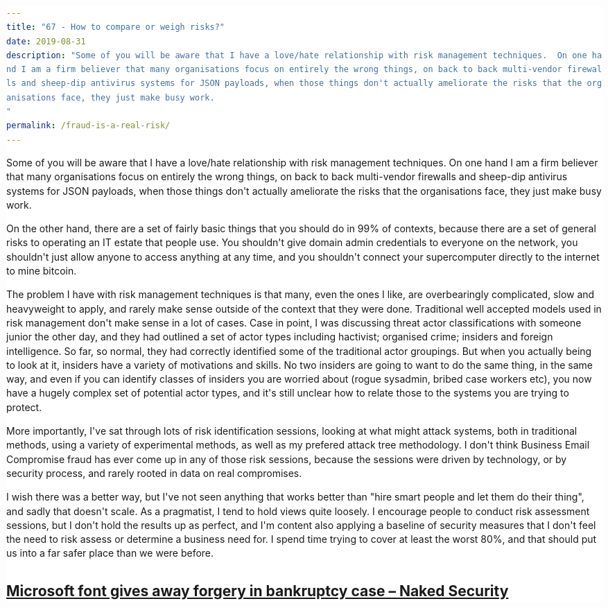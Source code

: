```yaml
---
title: "67 - How to compare or weigh risks?"
date: 2019-08-31
description: "Some of you will be aware that I have a love/hate relationship with risk management techniques.  On one hand I am a firm believer that many organisations focus on entirely the wrong things, on back to back multi-vendor firewalls and sheep-dip antivirus systems for JSON payloads, when those things don't actually ameliorate the risks that the organisations face, they just make busy work.
"
permalink: /fraud-is-a-real-risk/
---
```


Some of you will be aware that I have a love/hate relationship with risk management techniques.  On one hand I am a firm believer that many organisations focus on entirely the wrong things, on back to back multi-vendor firewalls and sheep-dip antivirus systems for JSON payloads, when those things don't actually ameliorate the risks that the organisations face, they just make busy work.

On the other hand, there are a set of fairly basic things that you should do in 99% of contexts, because there are a set of general risks to operating an IT estate that people use.  You shouldn't give domain admin credentials to everyone on the network, you shouldn't just allow anyone to access anything at any time, and you shouldn't connect your supercomputer directly to the internet to mine bitcoin.

The problem I have with risk management techniques is that many, even the ones I like, are overbearingly complicated, slow and heavyweight to apply, and rarely make sense outside of the context that they were done.  Traditional well accepted models used in risk management don't make sense in a lot of cases.  Case in point, I was discussing threat actor classifications with someone junior the other day, and they had outlined a set of actor types including hactivist; organised crime; insiders and foreign intelligence.  So far, so normal, they had correctly identified some of the traditional actor groupings.  But when you actually being to look at it, insiders have a variety of motivations and skills.  No two insiders are going to want to do the same thing, in the same way, and even if you can identify classes of insiders you are worried about (rogue sysadmin, bribed case workers etc), you now have a hugely complex set of potential actor types, and it's still unclear how to relate those to the systems you are trying to protect.

More importantly, I've sat through lots of risk identification sessions, looking at what might attack systems, both in traditional methods, using a variety of experimental methods, as well as my prefered attack tree methodology.  I don't think Business Email Compromise fraud has ever come up in any of those risk sessions, because the sessions were driven by technology, or by security process, and rarely rooted in data on real compromises.

I wish there was a better way, but I've not seen anything that works better than "hire smart people and let them do their thing", and sadly that doesn't scale.  As a pragmatist, I tend to hold views quite loosely.  I encourage people to conduct risk assessment sessions, but I don't hold the results up as perfect, and I'm content also applying a baseline of security measures that I don't feel the need to risk assess or determine a business need for.  I spend time trying to cover at least the worst 80%, and that should put us into a far safer place than we were before.

## [Microsoft font gives away forgery in bankruptcy case – Naked Security](https://nakedsecurity.sophos.com/2019/01/17/telltale-font-scuppers-bankruptcy-trust-claim/)
